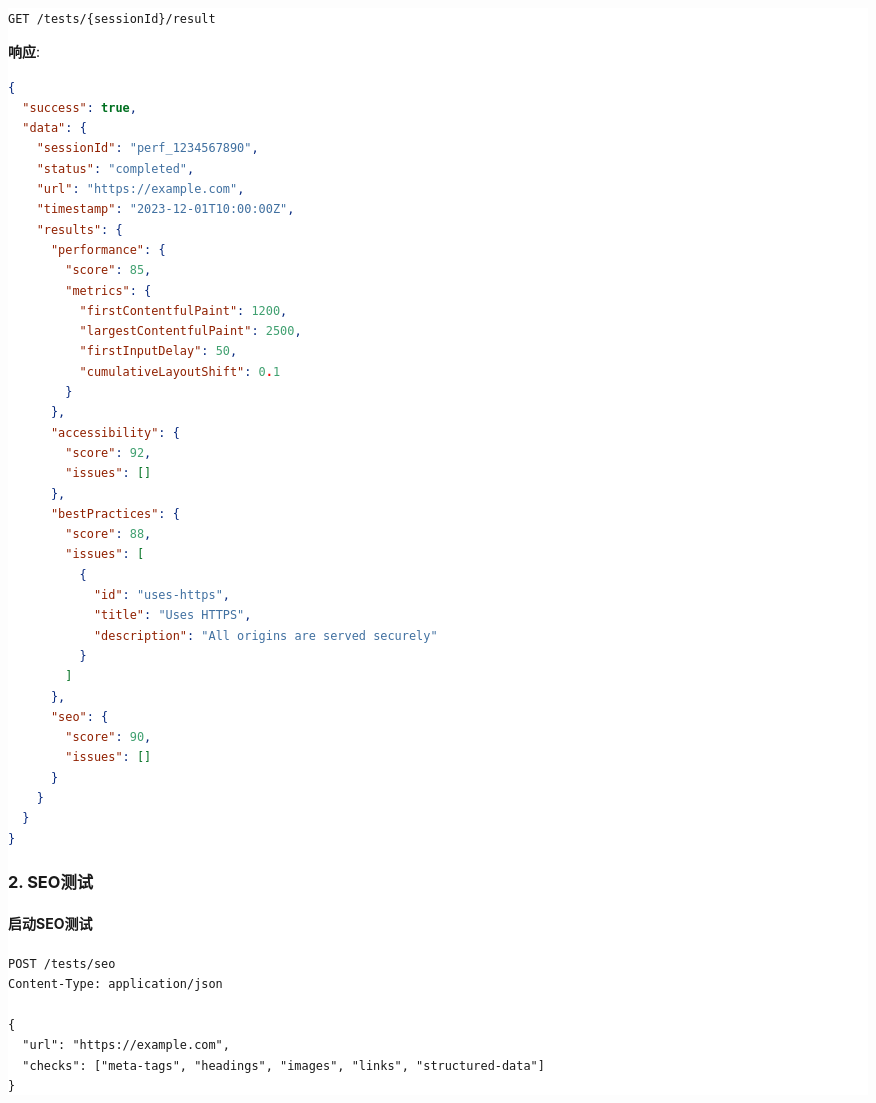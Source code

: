 ```http
GET /tests/{sessionId}/result
```

**响应**:
```json
{
  "success": true,
  "data": {
    "sessionId": "perf_1234567890",
    "status": "completed",
    "url": "https://example.com",
    "timestamp": "2023-12-01T10:00:00Z",
    "results": {
      "performance": {
        "score": 85,
        "metrics": {
          "firstContentfulPaint": 1200,
          "largestContentfulPaint": 2500,
          "firstInputDelay": 50,
          "cumulativeLayoutShift": 0.1
        }
      },
      "accessibility": {
        "score": 92,
        "issues": []
      },
      "bestPractices": {
        "score": 88,
        "issues": [
          {
            "id": "uses-https",
            "title": "Uses HTTPS",
            "description": "All origins are served securely"
          }
        ]
      },
      "seo": {
        "score": 90,
        "issues": []
      }
    }
  }
}
```

### 2. SEO测试

#### 启动SEO测试

```http
POST /tests/seo
Content-Type: application/json

{
  "url": "https://example.com",
  "checks": ["meta-tags", "headings", "images", "links", "structured-data"]
}
```
